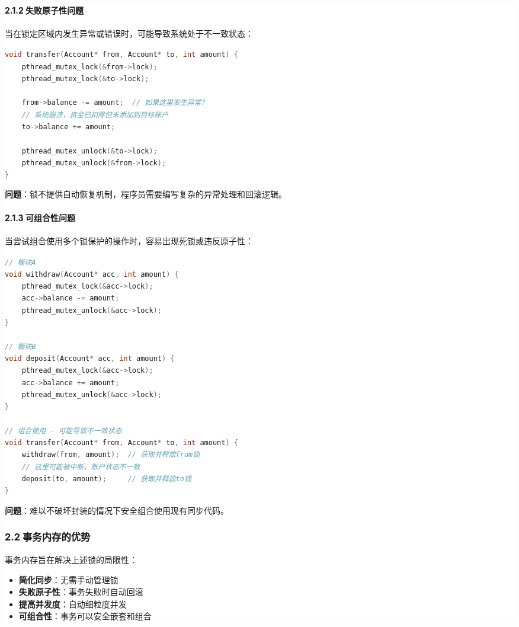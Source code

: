 #### 2.1.2 失败原子性问题

当在锁定区域内发生异常或错误时，可能导致系统处于不一致状态：

```c
void transfer(Account* from, Account* to, int amount) {
    pthread_mutex_lock(&from->lock);
    pthread_mutex_lock(&to->lock);
    
    from->balance -= amount;  // 如果这里发生异常?
    // 系统崩溃，资金已扣除但未添加到目标账户
    to->balance += amount;
    
    pthread_mutex_unlock(&to->lock);
    pthread_mutex_unlock(&from->lock);
}
```

**问题**：锁不提供自动恢复机制，程序员需要编写复杂的异常处理和回滚逻辑。

#### 2.1.3 可组合性问题

当尝试组合使用多个锁保护的操作时，容易出现死锁或违反原子性：

```c
// 模块A
void withdraw(Account* acc, int amount) {
    pthread_mutex_lock(&acc->lock);
    acc->balance -= amount;
    pthread_mutex_unlock(&acc->lock);
}

// 模块B
void deposit(Account* acc, int amount) {
    pthread_mutex_lock(&acc->lock);
    acc->balance += amount;
    pthread_mutex_unlock(&acc->lock);
}

// 组合使用 - 可能导致不一致状态
void transfer(Account* from, Account* to, int amount) {
    withdraw(from, amount);  // 获取并释放from锁
    // 这里可能被中断，账户状态不一致
    deposit(to, amount);     // 获取并释放to锁
}
```

**问题**：难以不破坏封装的情况下安全组合使用现有同步代码。

### 2.2 事务内存的优势

事务内存旨在解决上述锁的局限性：

- **简化同步**：无需手动管理锁
- **失败原子性**：事务失败时自动回滚
- **提高并发度**：自动细粒度并发
- **可组合性**：事务可以安全嵌套和组合
